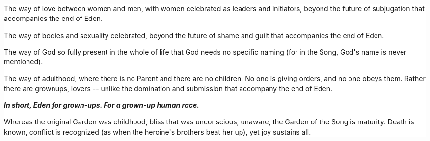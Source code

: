 <tr><td style="vertical-align:top;" width="46%">
<div class="liturgy" style="text-align: right;"><span lang="he">

</span></div></td>
 
<td style="vertical-align:top;" width="53%"><div class="english">
The way of love between women and men, with women celebrated as leaders and initiators, beyond the future of subjugation that accompanies the end of Eden.
</div></td></tr>

<tr><td style="vertical-align:top;" width="46%">
<div class="liturgy" style="text-align: right;"><span lang="he">

</span></div></td>
 
<td style="vertical-align:top;" width="53%"><div class="english">
The way of bodies and sexuality celebrated, beyond the future of shame and guilt that accompanies the end of Eden.
</div></td></tr>

<tr><td style="vertical-align:top;" width="46%">
<div class="liturgy" style="text-align: right;"><span lang="he">

</span></div></td>
 
<td style="vertical-align:top;" width="53%"><div class="english">
The way of God so fully present in the whole of life that God needs no specific naming (for in the Song, God's name is never mentioned).
</div></td></tr>

<tr><td style="vertical-align:top;" width="46%">
<div class="liturgy" style="text-align: right;"><span lang="he">

</span></div></td>
 
<td style="vertical-align:top;" width="53%"><div class="english">
The way of adulthood, where there is no Parent and there are no children. No one is giving orders, and no one obeys them. Rather there are grownups, lovers -- unlike the domination and submission that accompany the end of Eden.
</div></td></tr>

<tr><td style="vertical-align:top;" width="46%">
<div class="liturgy" style="text-align: right;"><span lang="he">

</span></div></td>
 
<td style="vertical-align:top;" width="53%"><div class="english">
<strong><em>In short, Eden for grown-ups. For a grown-up human race.</em></strong>
</div></td></tr>

<tr><td style="vertical-align:top;" width="46%">
<div class="liturgy" style="text-align: right;"><span lang="he">

</span></div></td>
 
<td style="vertical-align:top;" width="53%"><div class="english">
Whereas the original Garden was childhood, bliss that was unconscious, unaware, the Garden of the Song is maturity. Death is known, conflict is recognized (as when the heroine's brothers beat her up), yet joy sustains all.
</div></td></tr>

